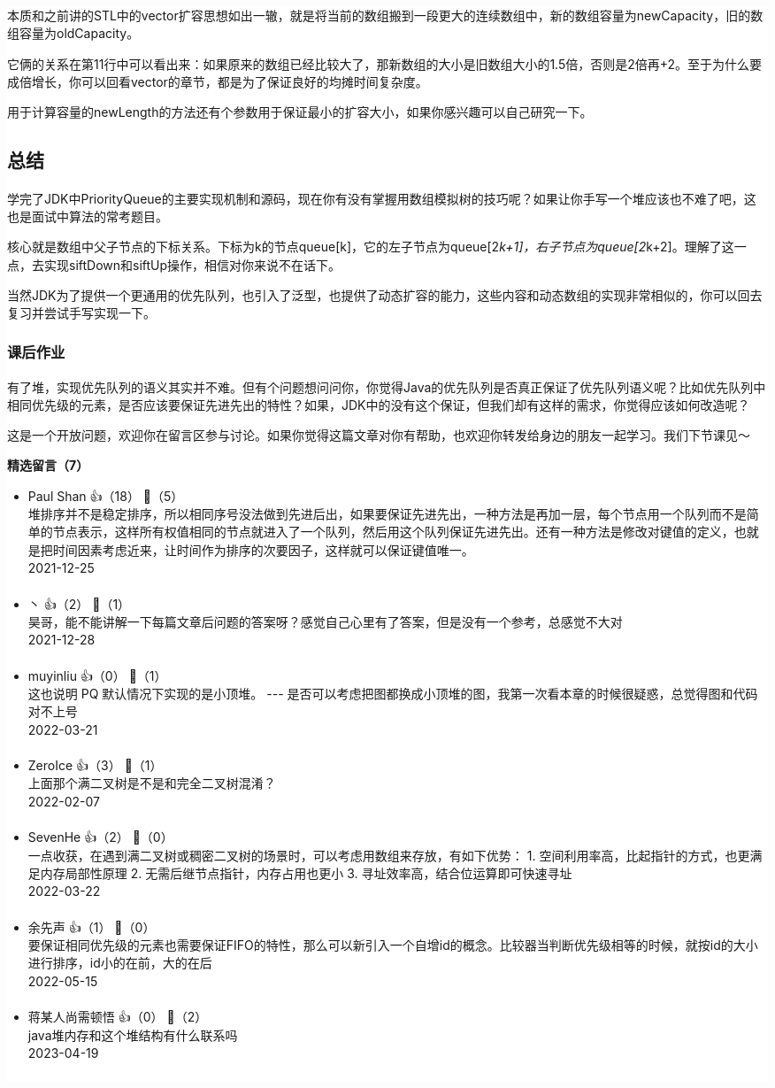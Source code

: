 本质和之前讲的STL中的vector扩容思想如出一辙，就是将当前的数组搬到一段更大的连续数组中，新的数组容量为newCapacity，旧的数组容量为oldCapacity。

它俩的关系在第11行中可以看出来：如果原来的数组已经比较大了，那新数组的大小是旧数组大小的1.5倍，否则是2倍再+2。至于为什么要成倍增长，你可以回看vector的章节，都是为了保证良好的均摊时间复杂度。

用于计算容量的newLength的方法还有个参数用于保证最小的扩容大小，如果你感兴趣可以自己研究一下。

## 总结

学完了JDK中PriorityQueue的主要实现机制和源码，现在你有没有掌握用数组模拟树的技巧呢？如果让你手写一个堆应该也不难了吧，这也是面试中算法的常考题目。

核心就是数组中父子节点的下标关系。下标为k的节点queue\[k]，它的左子节点为queue\[2*k+1]，右子节点为queue\[2*k+2]。理解了这一点，去实现siftDown和siftUp操作，相信对你来说不在话下。

当然JDK为了提供一个更通用的优先队列，也引入了泛型，也提供了动态扩容的能力，这些内容和动态数组的实现非常相似的，你可以回去复习并尝试手写实现一下。

### 课后作业

有了堆，实现优先队列的语义其实并不难。但有个问题想问问你，你觉得Java的优先队列是否真正保证了优先队列语义呢？比如优先队列中相同优先级的元素，是否应该要保证先进先出的特性？如果，JDK中的没有这个保证，但我们却有这样的需求，你觉得应该如何改造呢？

这是一个开放问题，欢迎你在留言区参与讨论。如果你觉得这篇文章对你有帮助，也欢迎你转发给身边的朋友一起学习。我们下节课见～
<div><strong>精选留言（7）</strong></div><ul>
<li><span>Paul Shan</span> 👍（18） 💬（5）<div>堆排序并不是稳定排序，所以相同序号没法做到先进后出，如果要保证先进先出，一种方法是再加一层，每个节点用一个队列而不是简单的节点表示，这样所有权值相同的节点就进入了一个队列，然后用这个队列保证先进先出。还有一种方法是修改对键值的定义，也就是把时间因素考虑近来，让时间作为排序的次要因子，这样就可以保证键值唯一。</div>2021-12-25</li><br/><li><span>丶</span> 👍（2） 💬（1）<div>昊哥，能不能讲解一下每篇文章后问题的答案呀？感觉自己心里有了答案，但是没有一个参考，总感觉不大对</div>2021-12-28</li><br/><li><span>muyinliu</span> 👍（0） 💬（1）<div>这也说明 PQ 默认情况下实现的是小顶堆。
---
是否可以考虑把图都换成小顶堆的图，我第一次看本章的时候很疑惑，总觉得图和代码对不上号</div>2022-03-21</li><br/><li><span>ZeroIce</span> 👍（3） 💬（1）<div>上面那个满二叉树是不是和完全二叉树混淆？</div>2022-02-07</li><br/><li><span>SevenHe</span> 👍（2） 💬（0）<div>一点收获，在遇到满二叉树或稠密二叉树的场景时，可以考虑用数组来存放，有如下优势：
1. 空间利用率高，比起指针的方式，也更满足内存局部性原理
2. 无需后继节点指针，内存占用也更小
3. 寻址效率高，结合位运算即可快速寻址</div>2022-03-22</li><br/><li><span>余先声</span> 👍（1） 💬（0）<div>要保证相同优先级的元素也需要保证FIFO的特性，那么可以新引入一个自增id的概念。比较器当判断优先级相等的时候，就按id的大小进行排序，id小的在前，大的在后</div>2022-05-15</li><br/><li><span>蒋某人尚需顿悟</span> 👍（0） 💬（2）<div>java堆内存和这个堆结构有什么联系吗</div>2023-04-19</li><br/>
</ul>